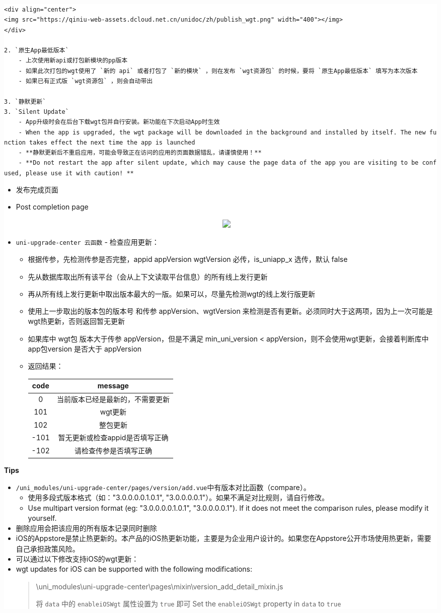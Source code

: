 	<div align="center">
	<img src="https://qiniu-web-assets.dcloud.net.cn/unidoc/zh/publish_wgt.png" width="400"></img>
	</div>

	2. `原生App最低版本`
		- 上次使用新api或打包新模块的pp版本
		- 如果此次打包的wgt使用了 `新的 api` 或者打包了 `新的模块` ，则在发布 `wgt资源包` 的时候，要将 `原生App最低版本` 填写为本次版本
		- 如果已有正式版 `wgt资源包` ，则会自动带出

	3. `静默更新`
	3. `Silent Update`
		- App升级时会在后台下载wgt包并自行安装。新功能在下次启动App时生效
		- When the app is upgraded, the wgt package will be downloaded in the background and installed by itself. The new function takes effect the next time the app is launched
		- **静默更新后不重启应用，可能会导致正在访问的应用的页面数据错乱，请谨慎使用！**
		- **Do not restart the app after silent update, which may cause the page data of the app you are visiting to be confused, please use it with caution! **

- 发布完成页面
- Post completion page

	<div align="center">
	<img src="https://qiniu-web-assets.dcloud.net.cn/unidoc/zh/version_list_new2.png" width="800"></img>
	</div>

- `uni-upgrade-center 云函数` - 检查应用更新：
	- 根据传参，先检测传参是否完整，appid appVersion wgtVersion 必传，is_uniapp_x 选传，默认 false
	- 先从数据库取出所有该平台（会从上下文读取平台信息）的所有线上发行更新
	- 再从所有线上发行更新中取出版本最大的一版。如果可以，尽量先检测wgt的线上发行版更新
	- 使用上一步取出的版本包的版本号 和传参 appVersion、wgtVersion 来检测是否有更新。必须同时大于这两项，因为上一次可能是wgt热更新，否则返回暂无更新
	- 如果库中 wgt包 版本大于传参 appVersion，但是不满足 min_uni_version < appVersion，则不会使用wgt更新，会接着判断库中 app包version 是否大于 appVersion
	- 返回结果：

		|code|message|
		|:-:|:-:|
		|0|当前版本已经是最新的，不需要更新|
		|101|wgt更新|
		|102|整包更新|
		|-101|暂无更新或检查appid是否填写正确|
		|-102|请检查传参是否填写正确|

**Tips**
- `/uni_modules/uni-upgrade-center/pages/version/add.vue`中有版本对比函数（compare）。
	- 使用多段式版本格式（如："3.0.0.0.0.1.0.1", "3.0.0.0.0.1"）。如果不满足对比规则，请自行修改。
	- Use multipart version format (eg: "3.0.0.0.0.1.0.1", "3.0.0.0.0.1"). If it does not meet the comparison rules, please modify it yourself.
- 删除应用会把该应用的所有版本记录同时删除
- iOS的Appstore是禁止热更新的。本产品的iOS热更新功能，主要是为企业用户设计的。如果您在Appstore公开市场使用热更新，需要自己承担政策风险。
- 可以通过以下修改支持iOS的wgt更新：
- wgt updates for iOS can be supported with the following modifications:
	> \uni_modules\uni-upgrade-center\pages\mixin\version_add_detail_mixin.js
	>
	> 将 `data` 中的 `enableiOSWgt` 属性设置为 `true` 即可
	> Set the `enableiOSWgt` property in `data` to `true`
